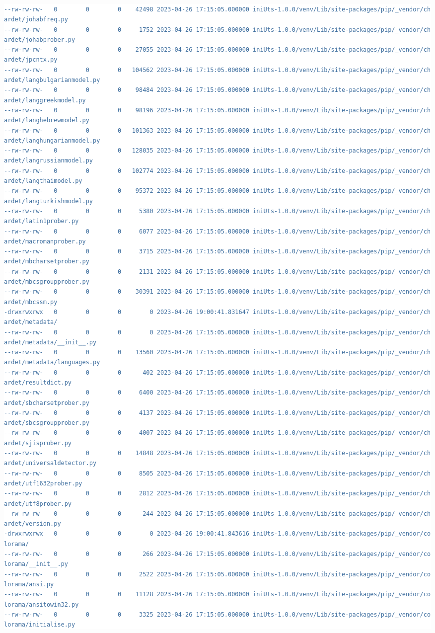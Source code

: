 ```diff
--rw-rw-rw-   0        0        0    42498 2023-04-26 17:15:05.000000 iniUts-1.0.0/venv/Lib/site-packages/pip/_vendor/chardet/johabfreq.py
--rw-rw-rw-   0        0        0     1752 2023-04-26 17:15:05.000000 iniUts-1.0.0/venv/Lib/site-packages/pip/_vendor/chardet/johabprober.py
--rw-rw-rw-   0        0        0    27055 2023-04-26 17:15:05.000000 iniUts-1.0.0/venv/Lib/site-packages/pip/_vendor/chardet/jpcntx.py
--rw-rw-rw-   0        0        0   104562 2023-04-26 17:15:05.000000 iniUts-1.0.0/venv/Lib/site-packages/pip/_vendor/chardet/langbulgarianmodel.py
--rw-rw-rw-   0        0        0    98484 2023-04-26 17:15:05.000000 iniUts-1.0.0/venv/Lib/site-packages/pip/_vendor/chardet/langgreekmodel.py
--rw-rw-rw-   0        0        0    98196 2023-04-26 17:15:05.000000 iniUts-1.0.0/venv/Lib/site-packages/pip/_vendor/chardet/langhebrewmodel.py
--rw-rw-rw-   0        0        0   101363 2023-04-26 17:15:05.000000 iniUts-1.0.0/venv/Lib/site-packages/pip/_vendor/chardet/langhungarianmodel.py
--rw-rw-rw-   0        0        0   128035 2023-04-26 17:15:05.000000 iniUts-1.0.0/venv/Lib/site-packages/pip/_vendor/chardet/langrussianmodel.py
--rw-rw-rw-   0        0        0   102774 2023-04-26 17:15:05.000000 iniUts-1.0.0/venv/Lib/site-packages/pip/_vendor/chardet/langthaimodel.py
--rw-rw-rw-   0        0        0    95372 2023-04-26 17:15:05.000000 iniUts-1.0.0/venv/Lib/site-packages/pip/_vendor/chardet/langturkishmodel.py
--rw-rw-rw-   0        0        0     5380 2023-04-26 17:15:05.000000 iniUts-1.0.0/venv/Lib/site-packages/pip/_vendor/chardet/latin1prober.py
--rw-rw-rw-   0        0        0     6077 2023-04-26 17:15:05.000000 iniUts-1.0.0/venv/Lib/site-packages/pip/_vendor/chardet/macromanprober.py
--rw-rw-rw-   0        0        0     3715 2023-04-26 17:15:05.000000 iniUts-1.0.0/venv/Lib/site-packages/pip/_vendor/chardet/mbcharsetprober.py
--rw-rw-rw-   0        0        0     2131 2023-04-26 17:15:05.000000 iniUts-1.0.0/venv/Lib/site-packages/pip/_vendor/chardet/mbcsgroupprober.py
--rw-rw-rw-   0        0        0    30391 2023-04-26 17:15:05.000000 iniUts-1.0.0/venv/Lib/site-packages/pip/_vendor/chardet/mbcssm.py
-drwxrwxrwx   0        0        0        0 2023-04-26 19:00:41.831647 iniUts-1.0.0/venv/Lib/site-packages/pip/_vendor/chardet/metadata/
--rw-rw-rw-   0        0        0        0 2023-04-26 17:15:05.000000 iniUts-1.0.0/venv/Lib/site-packages/pip/_vendor/chardet/metadata/__init__.py
--rw-rw-rw-   0        0        0    13560 2023-04-26 17:15:05.000000 iniUts-1.0.0/venv/Lib/site-packages/pip/_vendor/chardet/metadata/languages.py
--rw-rw-rw-   0        0        0      402 2023-04-26 17:15:05.000000 iniUts-1.0.0/venv/Lib/site-packages/pip/_vendor/chardet/resultdict.py
--rw-rw-rw-   0        0        0     6400 2023-04-26 17:15:05.000000 iniUts-1.0.0/venv/Lib/site-packages/pip/_vendor/chardet/sbcharsetprober.py
--rw-rw-rw-   0        0        0     4137 2023-04-26 17:15:05.000000 iniUts-1.0.0/venv/Lib/site-packages/pip/_vendor/chardet/sbcsgroupprober.py
--rw-rw-rw-   0        0        0     4007 2023-04-26 17:15:05.000000 iniUts-1.0.0/venv/Lib/site-packages/pip/_vendor/chardet/sjisprober.py
--rw-rw-rw-   0        0        0    14848 2023-04-26 17:15:05.000000 iniUts-1.0.0/venv/Lib/site-packages/pip/_vendor/chardet/universaldetector.py
--rw-rw-rw-   0        0        0     8505 2023-04-26 17:15:05.000000 iniUts-1.0.0/venv/Lib/site-packages/pip/_vendor/chardet/utf1632prober.py
--rw-rw-rw-   0        0        0     2812 2023-04-26 17:15:05.000000 iniUts-1.0.0/venv/Lib/site-packages/pip/_vendor/chardet/utf8prober.py
--rw-rw-rw-   0        0        0      244 2023-04-26 17:15:05.000000 iniUts-1.0.0/venv/Lib/site-packages/pip/_vendor/chardet/version.py
-drwxrwxrwx   0        0        0        0 2023-04-26 19:00:41.843616 iniUts-1.0.0/venv/Lib/site-packages/pip/_vendor/colorama/
--rw-rw-rw-   0        0        0      266 2023-04-26 17:15:05.000000 iniUts-1.0.0/venv/Lib/site-packages/pip/_vendor/colorama/__init__.py
--rw-rw-rw-   0        0        0     2522 2023-04-26 17:15:05.000000 iniUts-1.0.0/venv/Lib/site-packages/pip/_vendor/colorama/ansi.py
--rw-rw-rw-   0        0        0    11128 2023-04-26 17:15:05.000000 iniUts-1.0.0/venv/Lib/site-packages/pip/_vendor/colorama/ansitowin32.py
--rw-rw-rw-   0        0        0     3325 2023-04-26 17:15:05.000000 iniUts-1.0.0/venv/Lib/site-packages/pip/_vendor/colorama/initialise.py
```